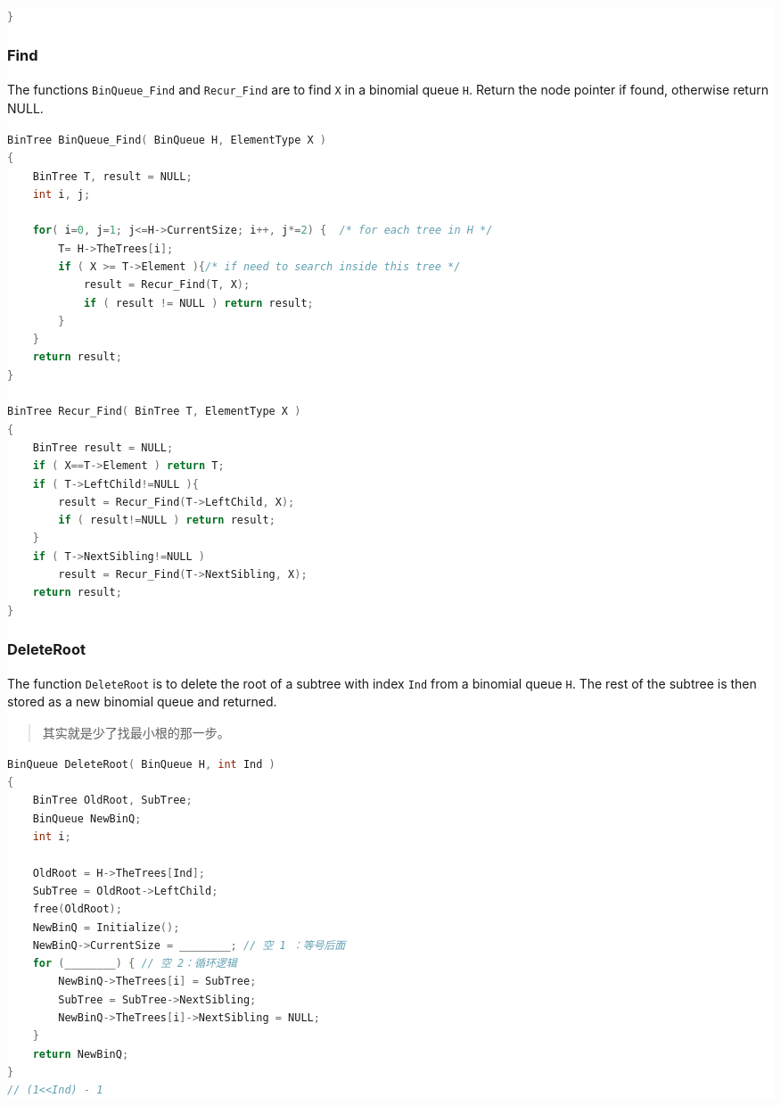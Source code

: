 ```c title="BinQueue DeleteMin"
}
```

### Find

The functions `BinQueue_Find` and `Recur_Find` are to find `X` in a binomial queue `H`. Return the node pointer if found, otherwise return NULL.

```c title="BinQueue Find"
BinTree BinQueue_Find( BinQueue H, ElementType X )
{
    BinTree T, result = NULL;
    int i, j; 

    for( i=0, j=1; j<=H->CurrentSize; i++, j*=2) {  /* for each tree in H */
        T= H->TheTrees[i];
        if ( X >= T->Element ){/* if need to search inside this tree */
            result = Recur_Find(T, X);
            if ( result != NULL ) return result;
        } 
    }
    return result;
}

BinTree Recur_Find( BinTree T, ElementType X )
{
    BinTree result = NULL;
    if ( X==T->Element ) return T;
    if ( T->LeftChild!=NULL ){
        result = Recur_Find(T->LeftChild, X);
        if ( result!=NULL ) return result;
    } 
    if ( T->NextSibling!=NULL )
        result = Recur_Find(T->NextSibling, X);
    return result;
}
```

### DeleteRoot

The function `DeleteRoot` is to delete the root of a subtree with index `Ind` from a binomial queue `H`. The rest of the subtree is then stored as a new binomial queue and returned.

> 其实就是少了找最小根的那一步。

```c title="BinQueue_DleteRoot"
BinQueue DeleteRoot( BinQueue H, int Ind )
{
    BinTree OldRoot, SubTree;
    BinQueue NewBinQ;
    int i;
    
    OldRoot = H->TheTrees[Ind];
    SubTree = OldRoot->LeftChild;
    free(OldRoot);
    NewBinQ = Initialize();
    NewBinQ->CurrentSize = ________; // 空 1 ：等号后面
    for (________) { // 空 2：循环逻辑
        NewBinQ->TheTrees[i] = SubTree;
        SubTree = SubTree->NextSibling;
        NewBinQ->TheTrees[i]->NextSibling = NULL;
    }
    return NewBinQ;
}
// (1<<Ind) - 1
```